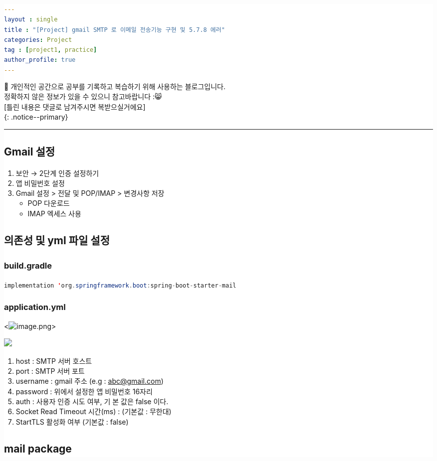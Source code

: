 ```yaml
---
layout : single
title : "[Project] gmail SMTP 로 이메일 전송기능 구현 및 5.7.8 에러"
categories: Project
tag : [project1, practice]
author_profile: true
---
```


📌 개인적인 공간으로 공부를 기록하고 복습하기 위해 사용하는 블로그입니다. <br>
정확하지 않은 정보가 있을 수 있으니 참고바랍니다 :😸 <br>
[틀린 내용은 댓글로 남겨주시면 복받으실거에요]  
{: .notice--primary}

---


## Gmail 설정

1. 보안 → 2단계 인증 설정하기
2. 앱 비밀번호 설정 
3. Gmail 설정 > 전달 및 POP/IMAP > 변경사항 저장
    - POP 다운로드
    - IMAP 엑세스 사용

## 의존성 및 yml 파일 설정

### build.gradle

```java
implementation 'org.springframework.boot:spring-boot-starter-mail
```

### application.yml

<![image.png](STMP%20%E1%84%85%E1%85%A9%20%E1%84%8B%E1%85%B5%E1%84%86%E1%85%A6%E1%84%8B%E1%85%B5%E1%86%AF%20%E1%84%8C%E1%85%A5%E1%86%AB%E1%84%89%E1%85%A9%E1%86%BC%E1%84%80%E1%85%B5%E1%84%82%E1%85%B3%E1%86%BC%20%E1%84%80%E1%85%AE%E1%84%92%E1%85%A7%E1%86%AB%20%E1%84%86%E1%85%B5%E1%86%BE%20%E1%84%8B%E1%85%A6%E1%84%85%E1%85%A5%20136d1600c16642b2935e8e7fa9043f9f/image.png)>

<img src = "https://github.com/user-attachments/assets/9996dda7-58f0-4b23-9e54-1c1253718631" width=500/>

1. host : SMTP 서버 호스트
2. port : SMTP 서버 포트
3. username : gmail 주소 (e.g : abc@gmail.com)
4. password : 위에서 설정한 앱 비밀번호 16자리
5. auth : 사용자 인증 시도 여부, 기 본 값은 false 이다.
6. Socket Read Timeout 시간(ms) : (기본값 : 무한대)
7. StartTLS 활성화 여부 (기본값 : false)

## mail package
